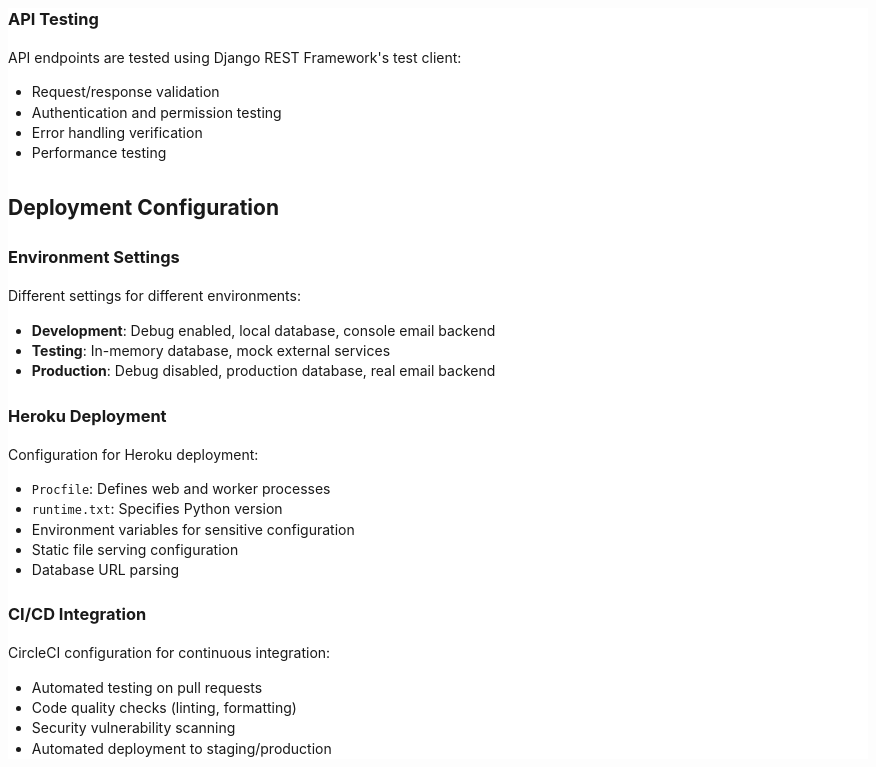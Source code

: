 ### API Testing

API endpoints are tested using Django REST Framework's test client:

- Request/response validation
- Authentication and permission testing
- Error handling verification
- Performance testing

## Deployment Configuration

### Environment Settings

Different settings for different environments:

- **Development**: Debug enabled, local database, console email backend
- **Testing**: In-memory database, mock external services
- **Production**: Debug disabled, production database, real email backend

### Heroku Deployment

Configuration for Heroku deployment:

- `Procfile`: Defines web and worker processes
- `runtime.txt`: Specifies Python version
- Environment variables for sensitive configuration
- Static file serving configuration
- Database URL parsing

### CI/CD Integration

CircleCI configuration for continuous integration:

- Automated testing on pull requests
- Code quality checks (linting, formatting)
- Security vulnerability scanning
- Automated deployment to staging/production
